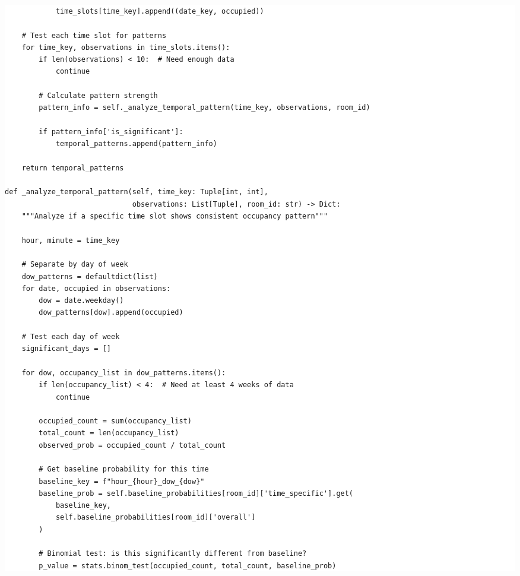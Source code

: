                 time_slots[time_key].append((date_key, occupied))
        
        # Test each time slot for patterns
        for time_key, observations in time_slots.items():
            if len(observations) < 10:  # Need enough data
                continue
            
            # Calculate pattern strength
            pattern_info = self._analyze_temporal_pattern(time_key, observations, room_id)
            
            if pattern_info['is_significant']:
                temporal_patterns.append(pattern_info)
        
        return temporal_patterns
    
    def _analyze_temporal_pattern(self, time_key: Tuple[int, int], 
                                  observations: List[Tuple], room_id: str) -> Dict:
        """Analyze if a specific time slot shows consistent occupancy pattern"""
        
        hour, minute = time_key
        
        # Separate by day of week
        dow_patterns = defaultdict(list)
        for date, occupied in observations:
            dow = date.weekday()
            dow_patterns[dow].append(occupied)
        
        # Test each day of week
        significant_days = []
        
        for dow, occupancy_list in dow_patterns.items():
            if len(occupancy_list) < 4:  # Need at least 4 weeks of data
                continue
            
            occupied_count = sum(occupancy_list)
            total_count = len(occupancy_list)
            observed_prob = occupied_count / total_count
            
            # Get baseline probability for this time
            baseline_key = f"hour_{hour}_dow_{dow}"
            baseline_prob = self.baseline_probabilities[room_id]['time_specific'].get(
                baseline_key, 
                self.baseline_probabilities[room_id]['overall']
            )
            
            # Binomial test: is this significantly different from baseline?
            p_value = stats.binom_test(occupied_count, total_count, baseline_prob)
            